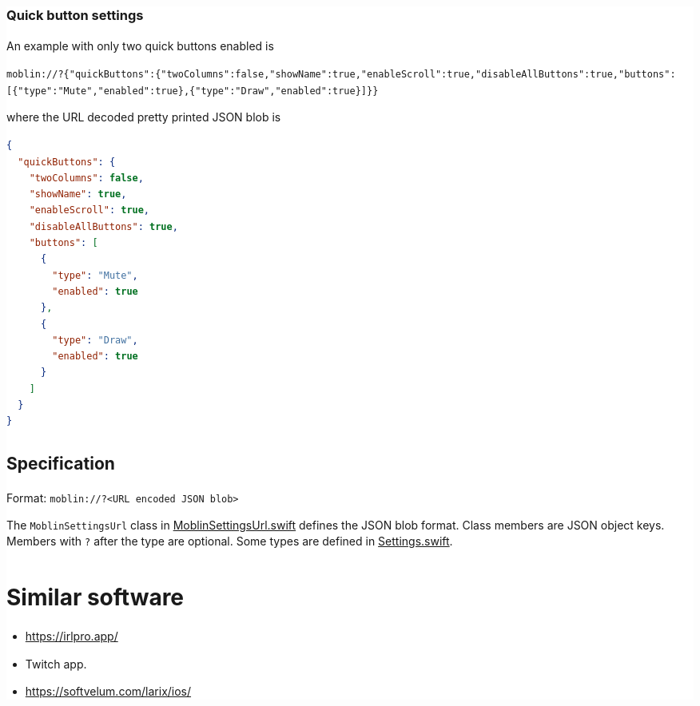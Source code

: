 ### Quick button settings

An example with only two quick buttons enabled is

```
moblin://?{"quickButtons":{"twoColumns":false,"showName":true,"enableScroll":true,"disableAllButtons":true,"buttons":[{"type":"Mute","enabled":true},{"type":"Draw","enabled":true}]}}
```

where the URL decoded pretty printed JSON blob is

``` json
{
  "quickButtons": {
    "twoColumns": false,
    "showName": true,
    "enableScroll": true,
    "disableAllButtons": true,
    "buttons": [
      {
        "type": "Mute",
        "enabled": true
      },
      {
        "type": "Draw",
        "enabled": true
      }
    ]
  }
}
```

## Specification

Format: `moblin://?<URL encoded JSON blob>`

The `MoblinSettingsUrl` class in
[MoblinSettingsUrl.swift](https://github.com/eerimoq/moblin/blob/main/Moblin/Various/MoblinSettingsUrl.swift) defines
the JSON blob format. Class members are JSON object keys. Members with
`?` after the type are optional. Some types are defined in
[Settings.swift](https://github.com/eerimoq/moblin/blob/main/Moblin/Various/Settings.swift).

# Similar software

- https://irlpro.app/

- Twitch app.

- https://softvelum.com/larix/ios/
